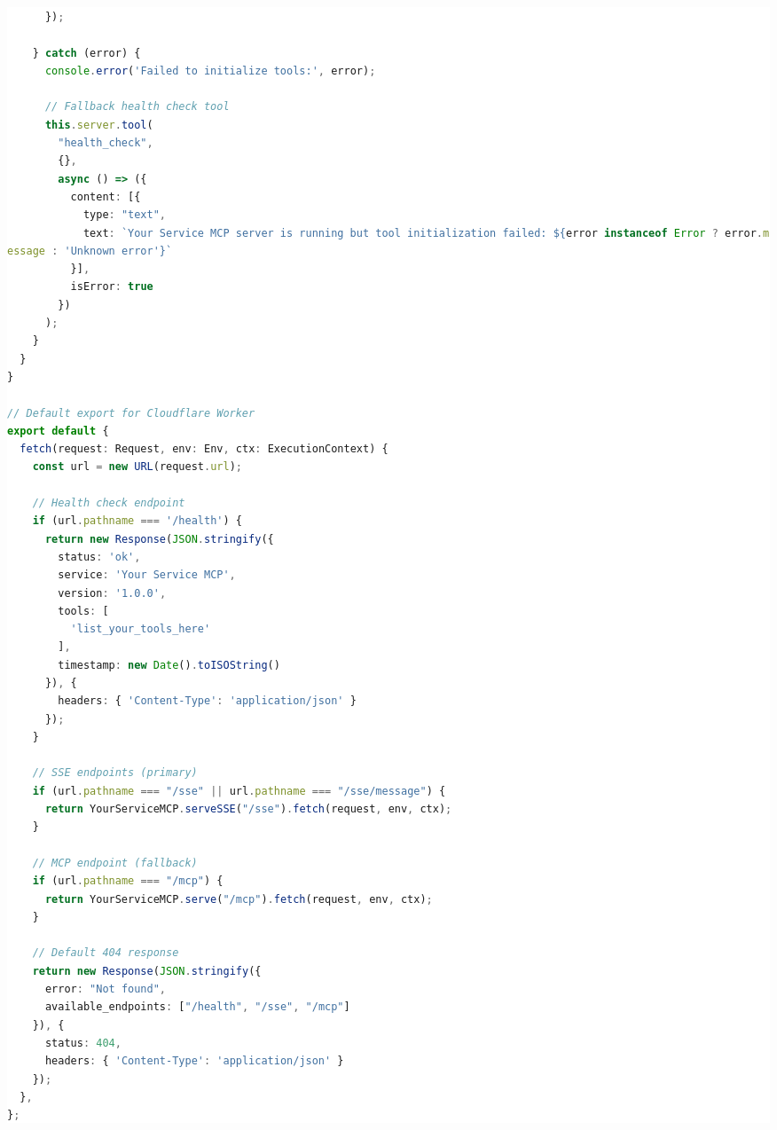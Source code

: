 ```typescript
      });

    } catch (error) {
      console.error('Failed to initialize tools:', error);

      // Fallback health check tool
      this.server.tool(
        "health_check",
        {},
        async () => ({
          content: [{
            type: "text",
            text: `Your Service MCP server is running but tool initialization failed: ${error instanceof Error ? error.message : 'Unknown error'}`
          }],
          isError: true
        })
      );
    }
  }
}

// Default export for Cloudflare Worker
export default {
  fetch(request: Request, env: Env, ctx: ExecutionContext) {
    const url = new URL(request.url);

    // Health check endpoint
    if (url.pathname === '/health') {
      return new Response(JSON.stringify({
        status: 'ok',
        service: 'Your Service MCP',
        version: '1.0.0',
        tools: [
          'list_your_tools_here'
        ],
        timestamp: new Date().toISOString()
      }), {
        headers: { 'Content-Type': 'application/json' }
      });
    }

    // SSE endpoints (primary)
    if (url.pathname === "/sse" || url.pathname === "/sse/message") {
      return YourServiceMCP.serveSSE("/sse").fetch(request, env, ctx);
    }

    // MCP endpoint (fallback)
    if (url.pathname === "/mcp") {
      return YourServiceMCP.serve("/mcp").fetch(request, env, ctx);
    }

    // Default 404 response
    return new Response(JSON.stringify({
      error: "Not found",
      available_endpoints: ["/health", "/sse", "/mcp"]
    }), {
      status: 404,
      headers: { 'Content-Type': 'application/json' }
    });
  },
};
```